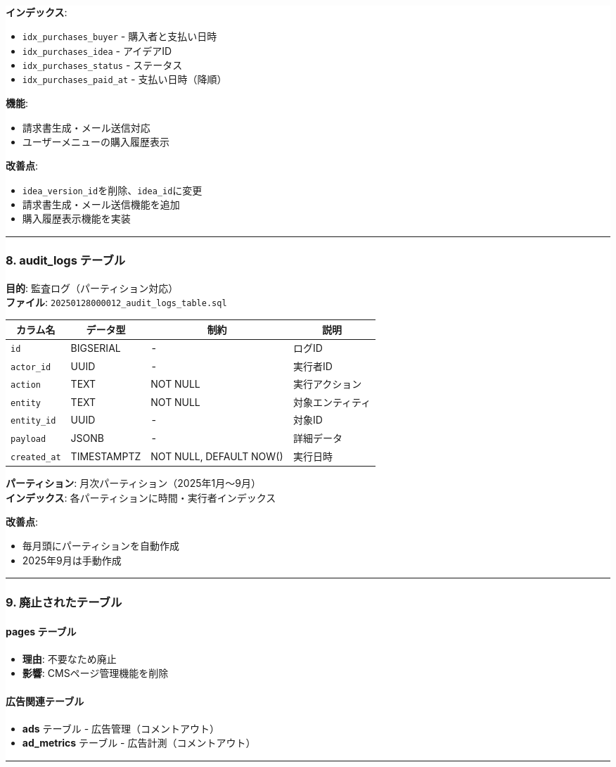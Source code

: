 **インデックス**: 
- `idx_purchases_buyer` - 購入者と支払い日時
- `idx_purchases_idea` - アイデアID
- `idx_purchases_status` - ステータス
- `idx_purchases_paid_at` - 支払い日時（降順）

**機能**: 
- 請求書生成・メール送信対応
- ユーザーメニューの購入履歴表示

**改善点**: 
- `idea_version_id`を削除、`idea_id`に変更
- 請求書生成・メール送信機能を追加
- 購入履歴表示機能を実装

---

### 8. **audit_logs** テーブル
**目的**: 監査ログ（パーティション対応）  
**ファイル**: `20250128000012_audit_logs_table.sql`

| カラム名 | データ型 | 制約 | 説明 |
|---------|---------|------|------|
| `id` | BIGSERIAL | - | ログID |
| `actor_id` | UUID | - | 実行者ID |
| `action` | TEXT | NOT NULL | 実行アクション |
| `entity` | TEXT | NOT NULL | 対象エンティティ |
| `entity_id` | UUID | - | 対象ID |
| `payload` | JSONB | - | 詳細データ |
| `created_at` | TIMESTAMPTZ | NOT NULL, DEFAULT NOW() | 実行日時 |

**パーティション**: 月次パーティション（2025年1月〜9月）  
**インデックス**: 各パーティションに時間・実行者インデックス

**改善点**: 
- 毎月頭にパーティションを自動作成
- 2025年9月は手動作成

---

### 9. **廃止されたテーブル**

#### **pages** テーブル
- **理由**: 不要なため廃止
- **影響**: CMSページ管理機能を削除

#### **広告関連テーブル**
- **ads** テーブル - 広告管理（コメントアウト）
- **ad_metrics** テーブル - 広告計測（コメントアウト）

---